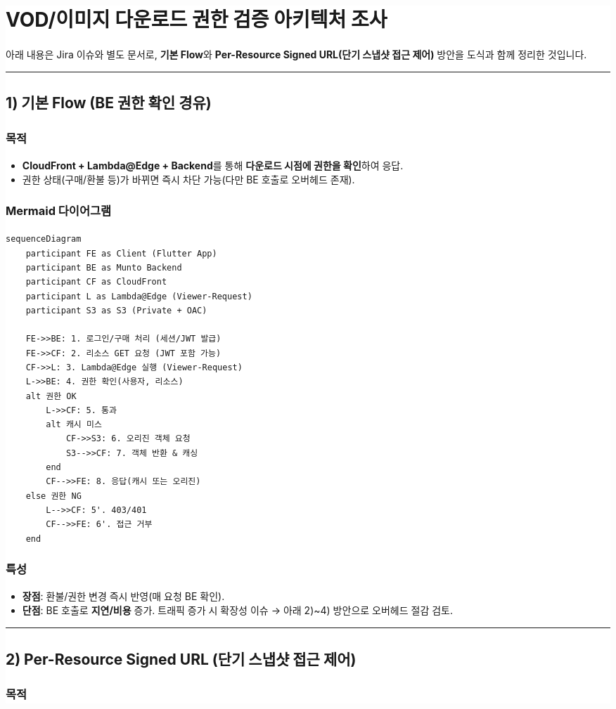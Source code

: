 # VOD/이미지 다운로드 권한 검증 아키텍처 조사

아래 내용은 Jira 이슈와 별도 문서로, **기본 Flow**와 **Per-Resource Signed URL(단기 스냅샷 접근 제어)** 방안을 도식과 함께 정리한 것입니다.

---

## 1) 기본 Flow (BE 권한 확인 경유)

### 목적

- **CloudFront + Lambda@Edge + Backend**를 통해 **다운로드 시점에 권한을 확인**하여 응답.
- 권한 상태(구매/환불 등)가 바뀌면 즉시 차단 가능(다만 BE 호출로 오버헤드 존재).

### Mermaid 다이어그램

```mermaid
sequenceDiagram
    participant FE as Client (Flutter App)
    participant BE as Munto Backend
    participant CF as CloudFront
    participant L as Lambda@Edge (Viewer-Request)
    participant S3 as S3 (Private + OAC)

    FE->>BE: 1. 로그인/구매 처리 (세션/JWT 발급)
    FE->>CF: 2. 리소스 GET 요청 (JWT 포함 가능)
    CF->>L: 3. Lambda@Edge 실행 (Viewer-Request)
    L->>BE: 4. 권한 확인(사용자, 리소스)
    alt 권한 OK
        L->>CF: 5. 통과
        alt 캐시 미스
            CF->>S3: 6. 오리진 객체 요청
            S3-->>CF: 7. 객체 반환 & 캐싱
        end
        CF-->>FE: 8. 응답(캐시 또는 오리진)
    else 권한 NG
        L-->>CF: 5'. 403/401
        CF-->>FE: 6'. 접근 거부
    end

```

### 특성

- **장점**: 환불/권한 변경 즉시 반영(매 요청 BE 확인).
- **단점**: BE 호출로 **지연/비용** 증가. 트래픽 증가 시 확장성 이슈 → 아래 2)~4) 방안으로 오버헤드 절감 검토.

---

## 2) Per-Resource Signed URL (단기 스냅샷 접근 제어)

### 목적

